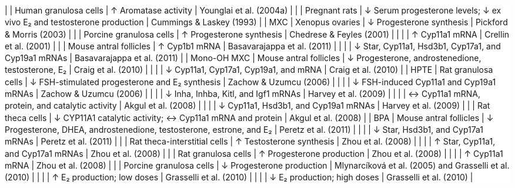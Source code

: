 |                         | Human granulosa cells                       | ↑ Aromatase activity                                                                     | Younglai et al. (2004a)                                                      |
|                         | Pregnant rats                               | ↓ Serum progesterone levels; ↓ ex vivo E₂ and testosterone production                      | Cummings & Laskey (1993)                                                    |
| MXC                     | Xenopus ovaries                             | ↓ Progesterone synthesis                                                                | Pickford & Morris (2003)                                                    |
|                         | Porcine granulosa cells                     | ↑ Progesterone synthesis                                                                | Chedrese & Feyles (2001)                                                     |
|                         |                                              | ↑ Cyp11a1 mRNA                                                                           | Crellin et al. (2001)                                                       |
|                         | Mouse antral follicles                      | ↑ Cyp1b1 mRNA                                                                            | Basavarajappa et al. (2011)                                                  |
|                         |                                              | ↓ Star, Cyp11a1, Hsd3b1, Cyp17a1, and Cyp19a1 mRNAs                                       | Basavarajappa et al. (2011)                                                  |
| Mono-OH MXC             | Mouse antral follicles                      | ↓ Progesterone, androstenedione, testosterone, E₂                                        | Craig et al. (2010)                                                          |
|                         |                                              | ↓ Cyp11a1, Cyp17a1, Cyp19a1, and mRNA                                                    | Craig et al. (2010)                                                          |
| HPTE                    | Rat granulosa cells                         | ↓ FSH-stimulated progesterone and E₂ synthesis                                           | Zachow & Uzumcu (2006)                                                       |
|                         |                                              | ↓ FSH-induced Cyp11a1 and Cyp19a1 mRNAs                                                   | Zachow & Uzumcu (2006)                                                       |
|                         |                                              | ↓ Inha, Inhba, Kitl, and Igf1 mRNAs                                                      | Harvey et al. (2009)                                                         |
|                         |                                              | ↔ Cyp11a1 mRNA, protein, and catalytic activity                                          | Akgul et al. (2008)                                                          |
|                         |                                              | ↓ Cyp11a1, Hsd3b1, and Cyp19a1 mRNAs                                                     | Harvey et al. (2009)                                                         |
|                         | Rat theca cells                             | ↓ CYP11A1 catalytic activity; ↔ Cyp11a1 mRNA and protein                                 | Akgul et al. (2008)                                                          |
| BPA                     | Mouse antral follicles                      | ↓ Progesterone, DHEA, androstenedione, testosterone, estrone, and E₂                      | Peretz et al. (2011)                                                         |
|                         |                                              | ↓ Star, Hsd3b1, and Cyp17a1 mRNAs                                                         | Peretz et al. (2011)                                                         |
|                         | Rat theca-interstitial cells                | ↑ Testosterone synthesis                                                                | Zhou et al. (2008)                                                          |
|                         |                                              | ↑ Star, Cyp11a1, and Cyp17a1 mRNAs                                                       | Zhou et al. (2008)                                                          |
|                         | Rat granulosa cells                         | ↑ Progesterone production                                                               | Zhou et al. (2008)                                                          |
|                         |                                              | ↑ Cyp11a1 mRNA                                                                           | Zhou et al. (2008)                                                          |
|                         | Porcine granulosa cells                     | ↓ Progesterone production                                                               | Mlynarcíková et al. (2005) and Grasselli et al. (2010)                      |
|                         |                                              | ↑ E₂ production; low doses                                                               | Grasselli et al. (2010)                                                      |
|                         |                                              | ↓ E₂ production; high doses                                                              | Grasselli et al. (2010)                                                      |